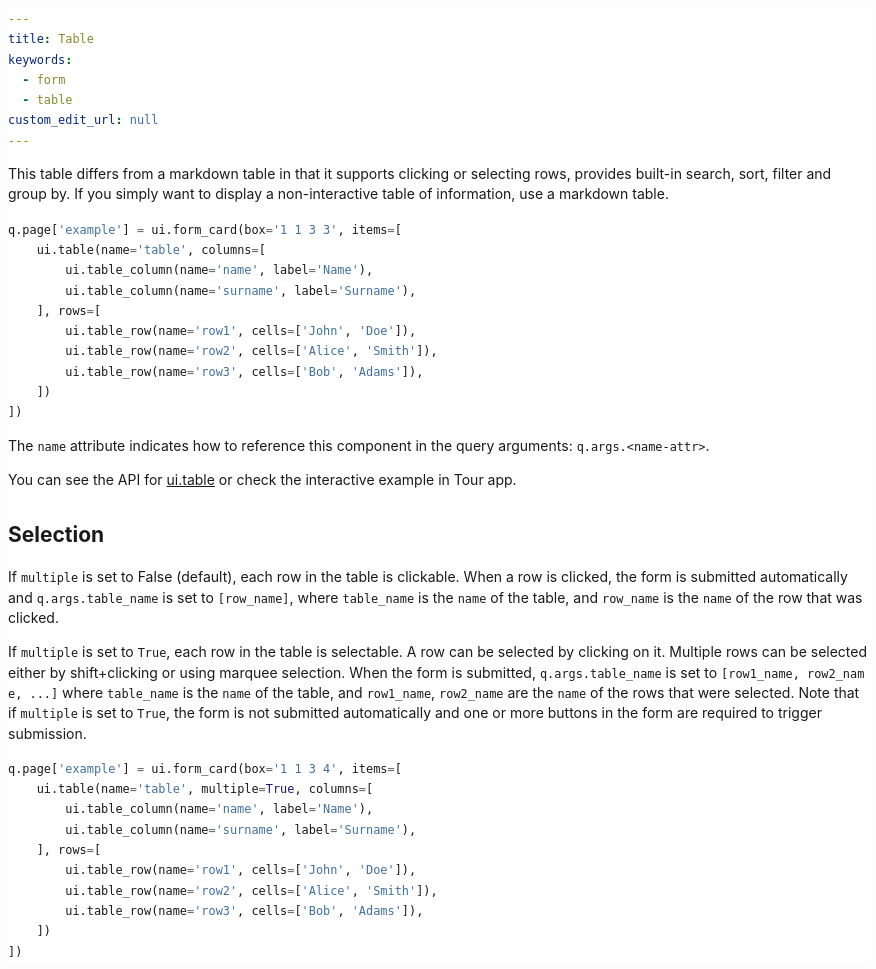 ```yaml
---
title: Table
keywords:
  - form
  - table
custom_edit_url: null
---
```


This table differs from a markdown table in that it supports clicking or selecting rows, provides
built-in search, sort, filter and group by. If you simply want to display a non-interactive
table of information, use a markdown table.

```py
q.page['example'] = ui.form_card(box='1 1 3 3', items=[
    ui.table(name='table', columns=[
        ui.table_column(name='name', label='Name'),
        ui.table_column(name='surname', label='Surname'),
    ], rows=[
        ui.table_row(name='row1', cells=['John', 'Doe']),
        ui.table_row(name='row2', cells=['Alice', 'Smith']),
        ui.table_row(name='row3', cells=['Bob', 'Adams']),
    ])
])
```

The `name` attribute indicates how to reference this component in the query arguments: `q.args.<name-attr>`.

You can see the API for [ui.table](/docs/api/ui#table) or check the interactive example in Tour app.

## Selection

If `multiple` is set to False (default), each row in the table is clickable. When a row is clicked,
the form is submitted automatically and `q.args.table_name` is set to `[row_name]`, where
`table_name` is the `name` of the table, and `row_name` is the `name` of the row that was clicked.

If `multiple` is set to `True`, each row in the table is selectable. A row can be selected by
clicking on it.
Multiple rows can be selected either by shift+clicking or using marquee selection. When the form
is submitted, `q.args.table_name` is set to `[row1_name, row2_name, ...]` where `table_name` is the
`name` of the table, and `row1_name`, `row2_name` are the `name` of the rows that were selected. Note
that if `multiple` is set to `True`, the form is not submitted automatically and one or more buttons in the form are
required to trigger submission.

```py
q.page['example'] = ui.form_card(box='1 1 3 4', items=[
    ui.table(name='table', multiple=True, columns=[
        ui.table_column(name='name', label='Name'),
        ui.table_column(name='surname', label='Surname'),
    ], rows=[
        ui.table_row(name='row1', cells=['John', 'Doe']),
        ui.table_row(name='row2', cells=['Alice', 'Smith']),
        ui.table_row(name='row3', cells=['Bob', 'Adams']),
    ])
])
```
